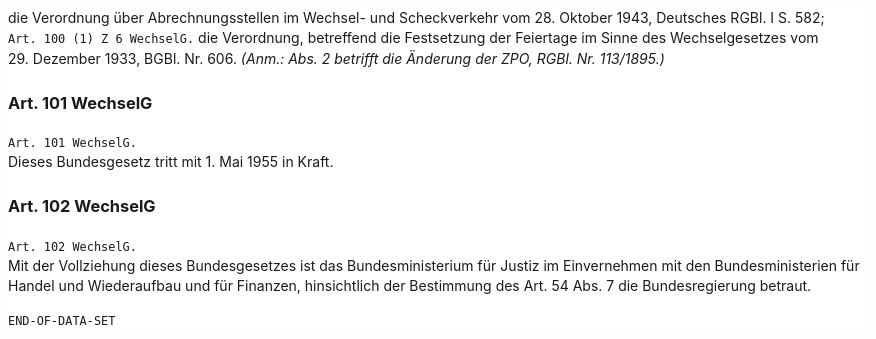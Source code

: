 die Verordnung über Abrechnungsstellen im Wechsel- und Scheckverkehr vom 28. Oktober 1943, Deutsches RGBl. I S. 582;  
`Art. 100 (1) Z 6 WechselG.`
die Verordnung, betreffend die Festsetzung der Feiertage im Sinne des Wechselgesetzes vom 29. Dezember 1933, BGBl. Nr. 606.
*(Anm.: Abs. 2 betrifft die Änderung der ZPO, RGBl. Nr. 113/1895.)*

### Art. 101 WechselG

`Art. 101 WechselG.`  
Dieses Bundesgesetz tritt mit 1. Mai 1955 in Kraft.

### Art. 102 WechselG

`Art. 102 WechselG.`  
Mit der Vollziehung dieses Bundesgesetzes ist das Bundesministerium für Justiz im Einvernehmen mit den Bundesministerien für Handel und Wiederaufbau und für Finanzen, hinsichtlich der Bestimmung des Art. 54 Abs. 7 die Bundesregierung betraut.

`END-OF-DATA-SET`

